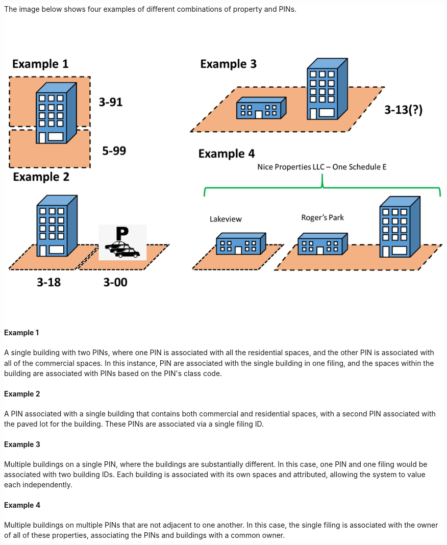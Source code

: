The image below shows four examples of different combinations of property and PINs. 

<img src="Examples.png"
     alt="Examples"
     width="1000" height="600"
     style="float: left; margin-right: 10px;" />

#### Example 1 

A single building with two PINs, where one PIN is associated with all the residential spaces, and the other PIN is associated with all of the commercial spaces. In this instance, PIN are associated with the single building in one filing, and the spaces within the building are associated with PINs based on the PIN's class code. 

#### Example 2 

A PIN associated with a single building that contains both commercial and residential spaces, with a second PIN associated with the paved lot for the building. These PINs are associated via a single filing ID. 

#### Example 3

Multiple buildings on a single PIN, where the buildings are substantially different. In this case, one PIN and one filing would be associated with two building IDs. Each building is associated with its own spaces and attributed, allowing the system to value each independently. 

#### Example 4

Multiple buildings on multiple PINs that are not adjacent to one another. In this case, the single filing is associated with the owner of all of these properties, associating the PINs and buildings with a common owner.
